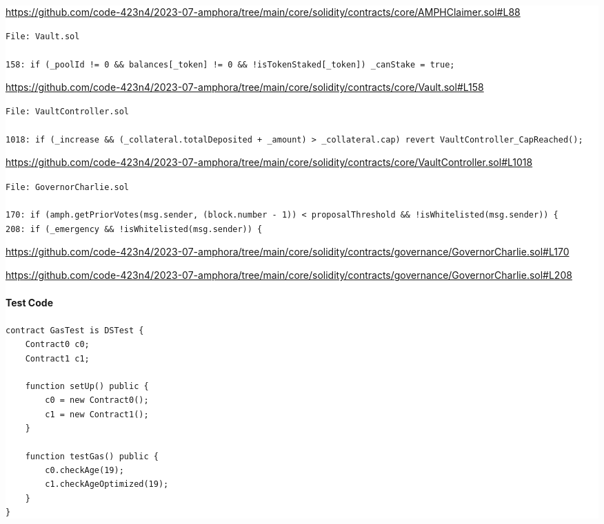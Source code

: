 https://github.com/code-423n4/2023-07-amphora/tree/main/core/solidity/contracts/core/AMPHClaimer.sol#L88

```solidity
File: Vault.sol

158: if (_poolId != 0 && balances[_token] != 0 && !isTokenStaked[_token]) _canStake = true;

```

https://github.com/code-423n4/2023-07-amphora/tree/main/core/solidity/contracts/core/Vault.sol#L158

```solidity
File: VaultController.sol

1018: if (_increase && (_collateral.totalDeposited + _amount) > _collateral.cap) revert VaultController_CapReached();

```

https://github.com/code-423n4/2023-07-amphora/tree/main/core/solidity/contracts/core/VaultController.sol#L1018

```solidity
File: GovernorCharlie.sol

170: if (amph.getPriorVotes(msg.sender, (block.number - 1)) < proposalThreshold && !isWhitelisted(msg.sender)) {
208: if (_emergency && !isWhitelisted(msg.sender)) {

```

https://github.com/code-423n4/2023-07-amphora/tree/main/core/solidity/contracts/governance/GovernorCharlie.sol#L170

https://github.com/code-423n4/2023-07-amphora/tree/main/core/solidity/contracts/governance/GovernorCharlie.sol#L208






#### Test Code

    contract GasTest is DSTest {
        Contract0 c0;
        Contract1 c1;
    
        function setUp() public {
            c0 = new Contract0();
            c1 = new Contract1();
        }
    
        function testGas() public {
            c0.checkAge(19);
            c1.checkAgeOptimized(19);
        }
    }
    